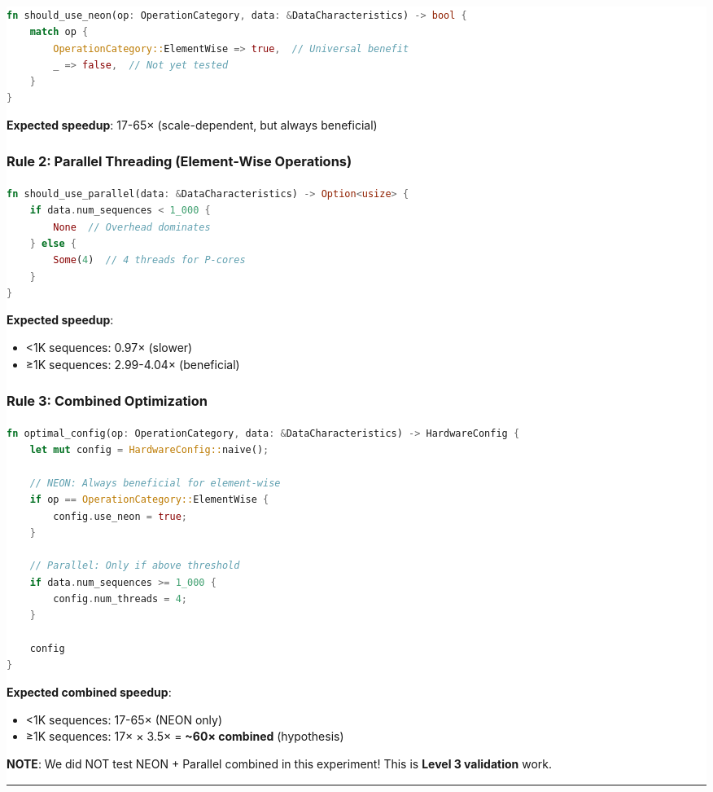```rust
fn should_use_neon(op: OperationCategory, data: &DataCharacteristics) -> bool {
    match op {
        OperationCategory::ElementWise => true,  // Universal benefit
        _ => false,  // Not yet tested
    }
}
```

**Expected speedup**: 17-65× (scale-dependent, but always beneficial)

### Rule 2: Parallel Threading (Element-Wise Operations)

```rust
fn should_use_parallel(data: &DataCharacteristics) -> Option<usize> {
    if data.num_sequences < 1_000 {
        None  // Overhead dominates
    } else {
        Some(4)  // 4 threads for P-cores
    }
}
```

**Expected speedup**:
- <1K sequences: 0.97× (slower)
- ≥1K sequences: 2.99-4.04× (beneficial)

### Rule 3: Combined Optimization

```rust
fn optimal_config(op: OperationCategory, data: &DataCharacteristics) -> HardwareConfig {
    let mut config = HardwareConfig::naive();

    // NEON: Always beneficial for element-wise
    if op == OperationCategory::ElementWise {
        config.use_neon = true;
    }

    // Parallel: Only if above threshold
    if data.num_sequences >= 1_000 {
        config.num_threads = 4;
    }

    config
}
```

**Expected combined speedup**:
- <1K sequences: 17-65× (NEON only)
- ≥1K sequences: 17× × 3.5× = **~60× combined** (hypothesis)

**NOTE**: We did NOT test NEON + Parallel combined in this experiment! This is **Level 3 validation** work.

---
